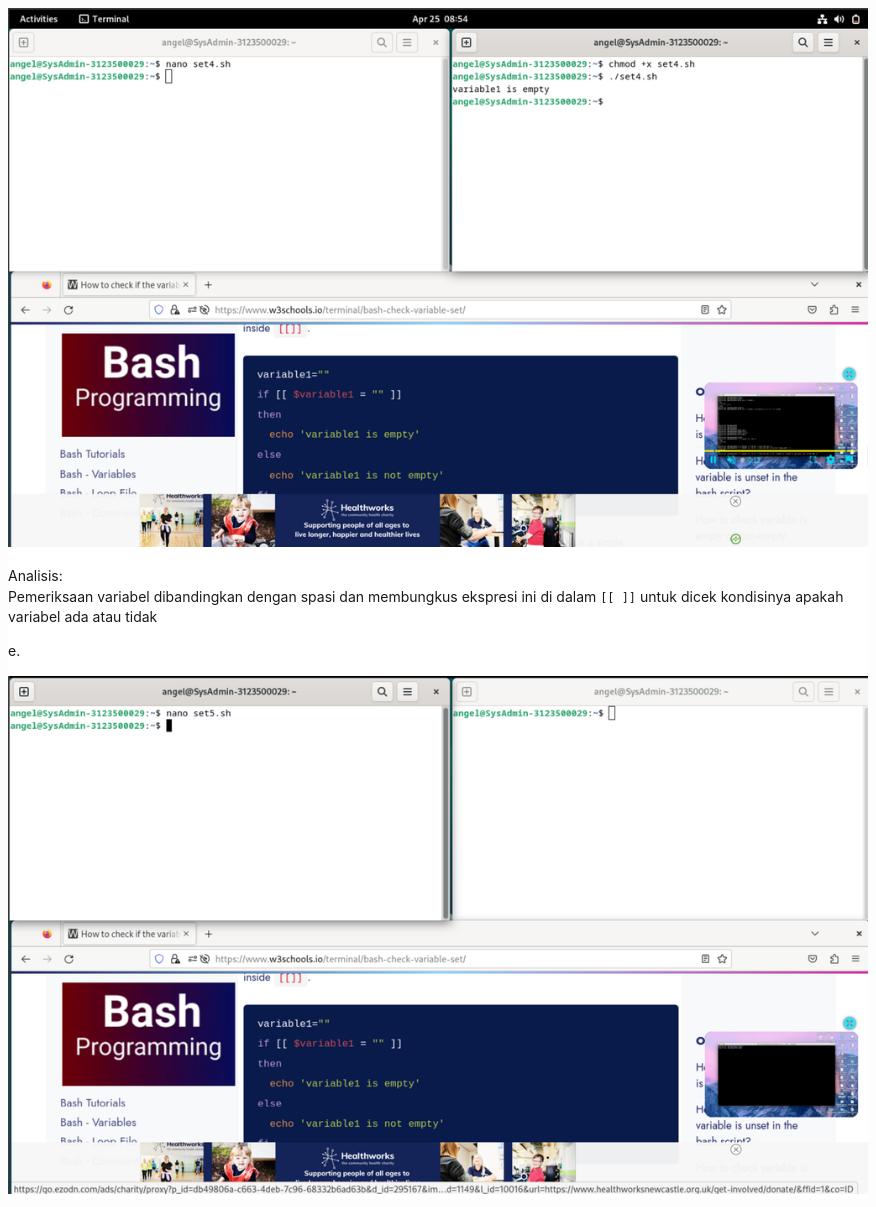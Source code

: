 ![App Screenshoot](assets/Variable-set/output_set4.png)

Analisis: 
<br>
Pemeriksaan variabel dibandingkan dengan spasi dan membungkus ekspresi ini di dalam `[[ ]]` untuk dicek kondisinya apakah variabel ada atau tidak

e. 

![App Screenshoot](assets/Variable-set/make-set5.png)
